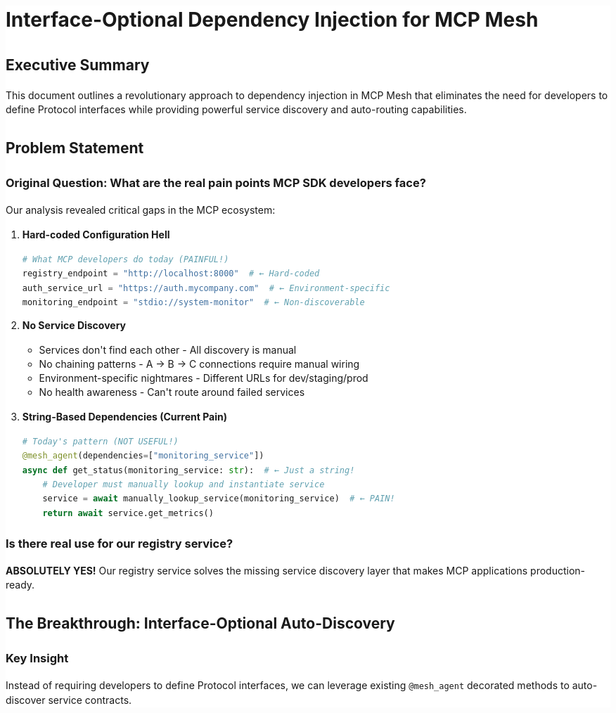 # Interface-Optional Dependency Injection for MCP Mesh

## Executive Summary

This document outlines a revolutionary approach to dependency injection in MCP Mesh that eliminates the need for developers to define Protocol interfaces while providing powerful service discovery and auto-routing capabilities.

## Problem Statement

### Original Question: What are the real pain points MCP SDK developers face?

Our analysis revealed critical gaps in the MCP ecosystem:

1. **Hard-coded Configuration Hell**

   ```python
   # What MCP developers do today (PAINFUL!)
   registry_endpoint = "http://localhost:8000"  # ← Hard-coded
   auth_service_url = "https://auth.mycompany.com"  # ← Environment-specific
   monitoring_endpoint = "stdio://system-monitor"  # ← Non-discoverable
   ```

2. **No Service Discovery**

   - Services don't find each other - All discovery is manual
   - No chaining patterns - A → B → C connections require manual wiring
   - Environment-specific nightmares - Different URLs for dev/staging/prod
   - No health awareness - Can't route around failed services

3. **String-Based Dependencies (Current Pain)**
   ```python
   # Today's pattern (NOT USEFUL!)
   @mesh_agent(dependencies=["monitoring_service"])
   async def get_status(monitoring_service: str):  # ← Just a string!
       # Developer must manually lookup and instantiate service
       service = await manually_lookup_service(monitoring_service)  # ← PAIN!
       return await service.get_metrics()
   ```

### Is there real use for our registry service?

**ABSOLUTELY YES!** Our registry service solves the missing service discovery layer that makes MCP applications production-ready.

## The Breakthrough: Interface-Optional Auto-Discovery

### Key Insight

Instead of requiring developers to define Protocol interfaces, we can leverage existing `@mesh_agent` decorated methods to auto-discover service contracts.
